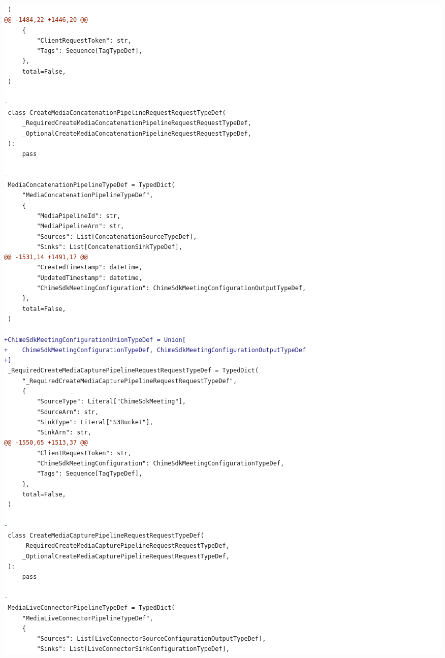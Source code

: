 ```diff
 )
@@ -1484,22 +1446,20 @@
     {
         "ClientRequestToken": str,
         "Tags": Sequence[TagTypeDef],
     },
     total=False,
 )
 
-
 class CreateMediaConcatenationPipelineRequestRequestTypeDef(
     _RequiredCreateMediaConcatenationPipelineRequestRequestTypeDef,
     _OptionalCreateMediaConcatenationPipelineRequestRequestTypeDef,
 ):
     pass
 
-
 MediaConcatenationPipelineTypeDef = TypedDict(
     "MediaConcatenationPipelineTypeDef",
     {
         "MediaPipelineId": str,
         "MediaPipelineArn": str,
         "Sources": List[ConcatenationSourceTypeDef],
         "Sinks": List[ConcatenationSinkTypeDef],
@@ -1531,14 +1491,17 @@
         "CreatedTimestamp": datetime,
         "UpdatedTimestamp": datetime,
         "ChimeSdkMeetingConfiguration": ChimeSdkMeetingConfigurationOutputTypeDef,
     },
     total=False,
 )
 
+ChimeSdkMeetingConfigurationUnionTypeDef = Union[
+    ChimeSdkMeetingConfigurationTypeDef, ChimeSdkMeetingConfigurationOutputTypeDef
+]
 _RequiredCreateMediaCapturePipelineRequestRequestTypeDef = TypedDict(
     "_RequiredCreateMediaCapturePipelineRequestRequestTypeDef",
     {
         "SourceType": Literal["ChimeSdkMeeting"],
         "SourceArn": str,
         "SinkType": Literal["S3Bucket"],
         "SinkArn": str,
@@ -1550,65 +1513,37 @@
         "ClientRequestToken": str,
         "ChimeSdkMeetingConfiguration": ChimeSdkMeetingConfigurationTypeDef,
         "Tags": Sequence[TagTypeDef],
     },
     total=False,
 )
 
-
 class CreateMediaCapturePipelineRequestRequestTypeDef(
     _RequiredCreateMediaCapturePipelineRequestRequestTypeDef,
     _OptionalCreateMediaCapturePipelineRequestRequestTypeDef,
 ):
     pass
 
-
 MediaLiveConnectorPipelineTypeDef = TypedDict(
     "MediaLiveConnectorPipelineTypeDef",
     {
         "Sources": List[LiveConnectorSourceConfigurationOutputTypeDef],
         "Sinks": List[LiveConnectorSinkConfigurationTypeDef],
```